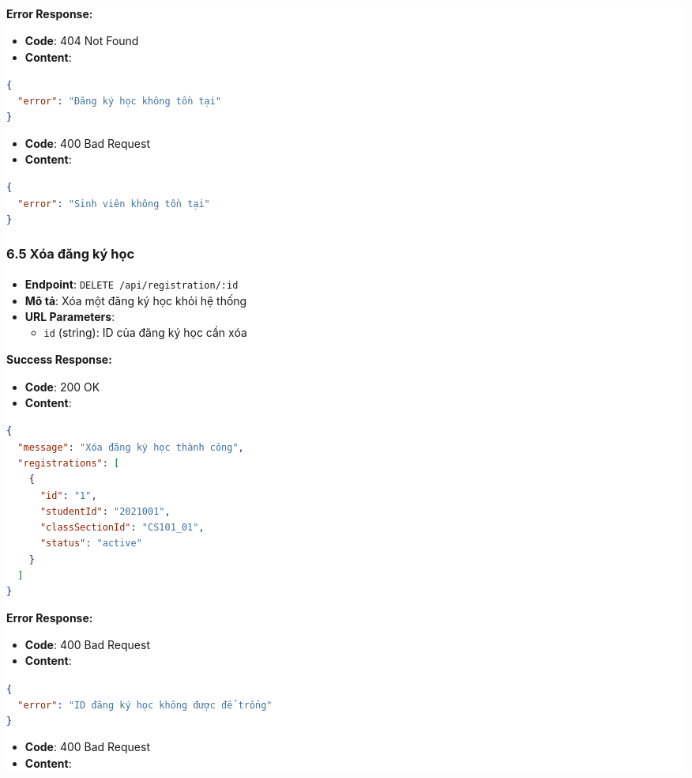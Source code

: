 **Error Response:**

- **Code**: 404 Not Found
- **Content**:

```json
{
  "error": "Đăng ký học không tồn tại"
}
```

- **Code**: 400 Bad Request
- **Content**:

```json
{
  "error": "Sinh viên không tồn tại"
}
```

### 6.5 Xóa đăng ký học

- **Endpoint**: `DELETE /api/registration/:id`
- **Mô tả**: Xóa một đăng ký học khỏi hệ thống
- **URL Parameters**:
    - `id` (string): ID của đăng ký học cần xóa

**Success Response:**

- **Code**: 200 OK
- **Content**:

```json
{
  "message": "Xóa đăng ký học thành công",
  "registrations": [
    {
      "id": "1",
      "studentId": "2021001",
      "classSectionId": "CS101_01",
      "status": "active"
    }
  ]
}
```

**Error Response:**

- **Code**: 400 Bad Request
- **Content**:

```json
{
  "error": "ID đăng ký học không được để trống"
}
```

- **Code**: 400 Bad Request
- **Content**:
